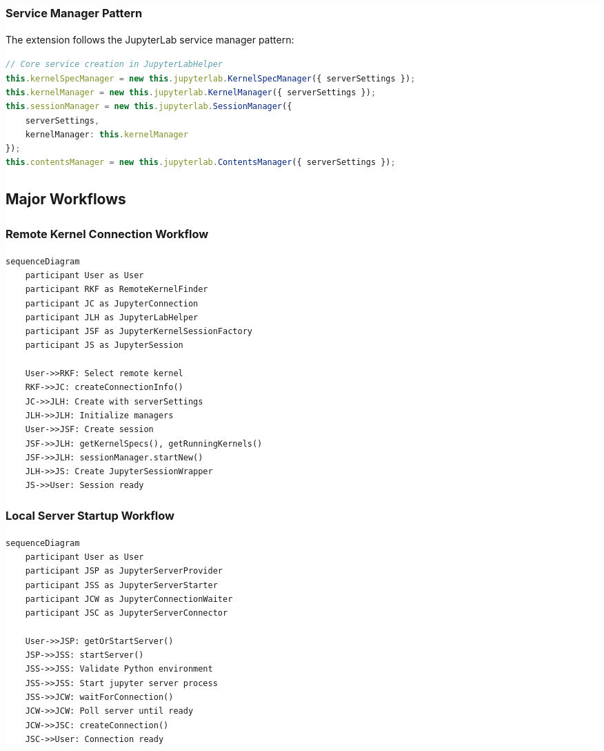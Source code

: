### Service Manager Pattern

The extension follows the JupyterLab service manager pattern:

```typescript
// Core service creation in JupyterLabHelper
this.kernelSpecManager = new this.jupyterlab.KernelSpecManager({ serverSettings });
this.kernelManager = new this.jupyterlab.KernelManager({ serverSettings });
this.sessionManager = new this.jupyterlab.SessionManager({
    serverSettings,
    kernelManager: this.kernelManager
});
this.contentsManager = new this.jupyterlab.ContentsManager({ serverSettings });
```

## Major Workflows

### Remote Kernel Connection Workflow

```mermaid
sequenceDiagram
    participant User as User
    participant RKF as RemoteKernelFinder
    participant JC as JupyterConnection
    participant JLH as JupyterLabHelper
    participant JSF as JupyterKernelSessionFactory
    participant JS as JupyterSession

    User->>RKF: Select remote kernel
    RKF->>JC: createConnectionInfo()
    JC->>JLH: Create with serverSettings
    JLH->>JLH: Initialize managers
    User->>JSF: Create session
    JSF->>JLH: getKernelSpecs(), getRunningKernels()
    JSF->>JLH: sessionManager.startNew()
    JLH->>JS: Create JupyterSessionWrapper
    JS->>User: Session ready
```

### Local Server Startup Workflow

```mermaid
sequenceDiagram
    participant User as User
    participant JSP as JupyterServerProvider
    participant JSS as JupyterServerStarter
    participant JCW as JupyterConnectionWaiter
    participant JSC as JupyterServerConnector

    User->>JSP: getOrStartServer()
    JSP->>JSS: startServer()
    JSS->>JSS: Validate Python environment
    JSS->>JSS: Start jupyter server process
    JSS->>JCW: waitForConnection()
    JCW->>JCW: Poll server until ready
    JCW->>JSC: createConnection()
    JSC->>User: Connection ready
```
